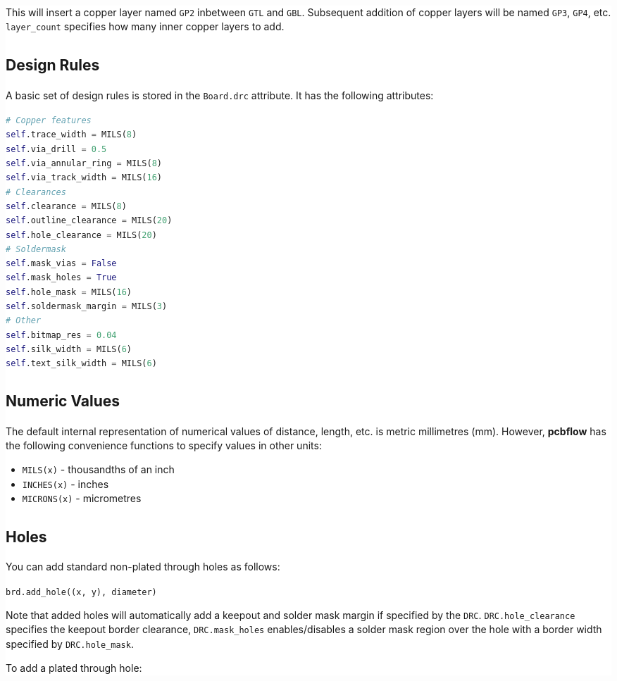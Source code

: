 This will insert a copper layer named `GP2` inbetween `GTL` and `GBL`.  Subsequent addition of copper layers will be named `GP3`, `GP4`, etc.  `layer_count` specifies how many inner copper layers to add.

## Design Rules

A basic set of design rules is stored in the `Board.drc` attribute.  It has the following attributes:

```python
# Copper features
self.trace_width = MILS(8)
self.via_drill = 0.5
self.via_annular_ring = MILS(8)
self.via_track_width = MILS(16)
# Clearances
self.clearance = MILS(8)
self.outline_clearance = MILS(20)
self.hole_clearance = MILS(20)
# Soldermask
self.mask_vias = False
self.mask_holes = True
self.hole_mask = MILS(16)
self.soldermask_margin = MILS(3)
# Other
self.bitmap_res = 0.04
self.silk_width = MILS(6)
self.text_silk_width = MILS(6)
```

## Numeric Values

The default internal representation of numerical values of distance, length, etc. is metric millimetres (mm).  However, **pcbflow** has the following convenience functions to specify values in other units:

- `MILS(x)` - thousandths of an inch
- `INCHES(x)` - inches
- `MICRONS(x)` - micrometres

## Holes

You can add standard non-plated through holes as follows:

```python
brd.add_hole((x, y), diameter)
```

Note that added holes will automatically add a keepout and solder mask margin if specified by the `DRC`.  `DRC.hole_clearance` specifies the keepout border clearance, `DRC.mask_holes` enables/disables a solder mask region over the hole with a border width specified by `DRC.hole_mask`.

To add a plated through hole:
